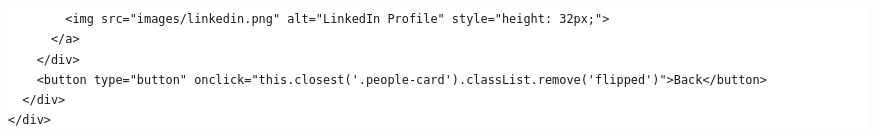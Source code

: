             <img src="images/linkedin.png" alt="LinkedIn Profile" style="height: 32px;">
          </a>
        </div>
        <button type="button" onclick="this.closest('.people-card').classList.remove('flipped')">Back</button>
      </div>
    </div>
  </div>
</div>
